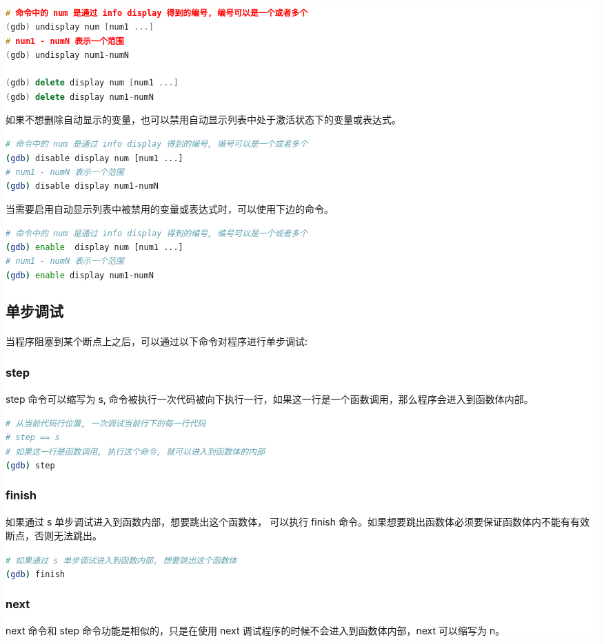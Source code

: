```cpp
# 命令中的 num 是通过 info display 得到的编号, 编号可以是一个或者多个
(gdb) undisplay num [num1 ...]
# num1 - numN 表示一个范围
(gdb) undisplay num1-numN

(gdb) delete display num [num1 ...]
(gdb) delete display num1-numN
```

如果不想删除自动显示的变量，也可以禁用自动显示列表中处于激活状态下的变量或表达式。

```bash
# 命令中的 num 是通过 info display 得到的编号, 编号可以是一个或者多个
(gdb) disable display num [num1 ...]
# num1 - numN 表示一个范围
(gdb) disable display num1-numN
```

当需要启用自动显示列表中被禁用的变量或表达式时，可以使用下边的命令。

```bash
# 命令中的 num 是通过 info display 得到的编号, 编号可以是一个或者多个
(gdb) enable  display num [num1 ...]
# num1 - numN 表示一个范围
(gdb) enable display num1-numN
```



## 单步调试

当程序阻塞到某个断点上之后，可以通过以下命令对程序进行单步调试:

### step

step 命令可以缩写为 s, 命令被执行一次代码被向下执行一行，如果这一行是一个函数调用，那么程序会进入到函数体内部。

```bash
# 从当前代码行位置, 一次调试当前行下的每一行代码
# step == s
# 如果这一行是函数调用, 执行这个命令, 就可以进入到函数体的内部
(gdb) step
```

### finish

如果通过 s 单步调试进入到函数内部，想要跳出这个函数体， 可以执行 finish 命令。如果想要跳出函数体必须要保证函数体内不能有有效断点，否则无法跳出。

```bash
# 如果通过 s 单步调试进入到函数内部, 想要跳出这个函数体
(gdb) finish
```

### next

next 命令和 step 命令功能是相似的，只是在使用 next 调试程序的时候不会进入到函数体内部，next 可以缩写为 n。
